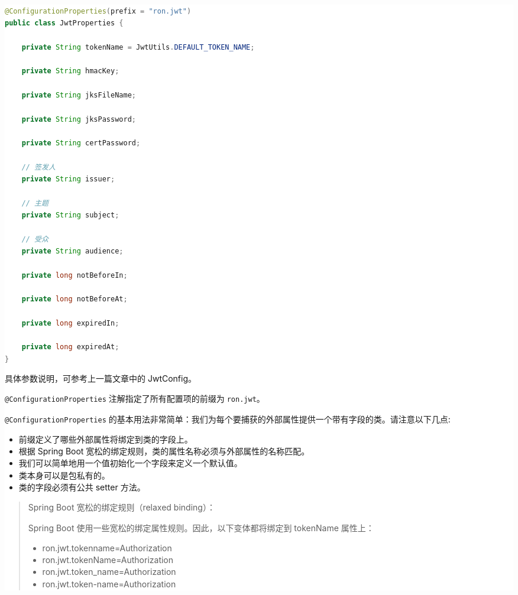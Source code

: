 ```java
@ConfigurationProperties(prefix = "ron.jwt")
public class JwtProperties {

    private String tokenName = JwtUtils.DEFAULT_TOKEN_NAME;

    private String hmacKey;

    private String jksFileName;

    private String jksPassword;

    private String certPassword;

    // 签发人
    private String issuer;

    // 主题
    private String subject;

    // 受众
    private String audience;

    private long notBeforeIn;

    private long notBeforeAt;

    private long expiredIn;

    private long expiredAt;
}
```

具体参数说明，可参考上一篇文章中的 JwtConfig。

`@ConfigurationProperties` 注解指定了所有配置项的前缀为 `ron.jwt`。

`@ConfigurationProperties` 的基本用法非常简单：我们为每个要捕获的外部属性提供一个带有字段的类。请注意以下几点:

- 前缀定义了哪些外部属性将绑定到类的字段上。
- 根据 Spring Boot 宽松的绑定规则，类的属性名称必须与外部属性的名称匹配。
- 我们可以简单地用一个值初始化一个字段来定义一个默认值。
- 类本身可以是包私有的。
- 类的字段必须有公共 setter 方法。

> Spring Boot 宽松的绑定规则（relaxed binding）：
>
> Spring Boot 使用一些宽松的绑定属性规则。因此，以下变体都将绑定到 tokenName 属性上：
>
> + ron.jwt.tokenname=Authorization
> + ron.jwt.tokenName=Authorization
> + ron.jwt.token_name=Authorization
> + ron.jwt.token-name=Authorization
